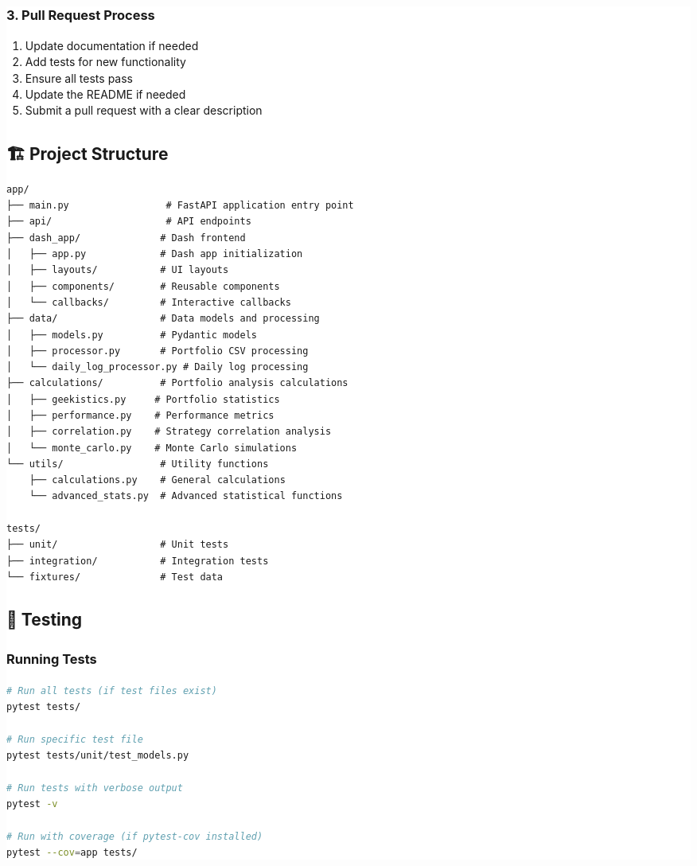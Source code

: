 ### 3. Pull Request Process

1. Update documentation if needed
2. Add tests for new functionality
3. Ensure all tests pass
4. Update the README if needed
5. Submit a pull request with a clear description

## 🏗️ Project Structure

```
app/
├── main.py                 # FastAPI application entry point
├── api/                    # API endpoints
├── dash_app/              # Dash frontend
│   ├── app.py             # Dash app initialization
│   ├── layouts/           # UI layouts
│   ├── components/        # Reusable components
│   └── callbacks/         # Interactive callbacks
├── data/                  # Data models and processing
│   ├── models.py          # Pydantic models
│   ├── processor.py       # Portfolio CSV processing
│   └── daily_log_processor.py # Daily log processing
├── calculations/          # Portfolio analysis calculations
│   ├── geekistics.py     # Portfolio statistics
│   ├── performance.py    # Performance metrics
│   ├── correlation.py    # Strategy correlation analysis
│   └── monte_carlo.py    # Monte Carlo simulations
└── utils/                 # Utility functions
    ├── calculations.py    # General calculations
    └── advanced_stats.py  # Advanced statistical functions

tests/
├── unit/                  # Unit tests
├── integration/           # Integration tests
└── fixtures/              # Test data
```

## 🧪 Testing

### Running Tests

```bash
# Run all tests (if test files exist)
pytest tests/

# Run specific test file
pytest tests/unit/test_models.py

# Run tests with verbose output
pytest -v

# Run with coverage (if pytest-cov installed)
pytest --cov=app tests/
```
